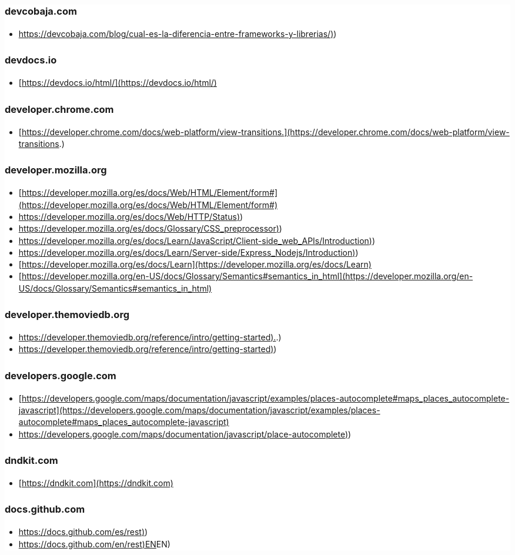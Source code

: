 ### devcobaja.com

- [https://devcobaja.com/blog/cual-es-la-diferencia-entre-frameworks-y-librerias/)](https://devcobaja.com/blog/cual-es-la-diferencia-entre-frameworks-y-librerias/))

### devdocs.io

- [https://devdocs.io/html/](https://devdocs.io/html/)

### developer.chrome.com

- [https://developer.chrome.com/docs/web-platform/view-transitions.](https://developer.chrome.com/docs/web-platform/view-transitions.)

### developer.mozilla.org

- [https://developer.mozilla.org/es/docs/Web/HTML/Element/form#](https://developer.mozilla.org/es/docs/Web/HTML/Element/form#)
- [https://developer.mozilla.org/es/docs/Web/HTTP/Status)](https://developer.mozilla.org/es/docs/Web/HTTP/Status))
- [https://developer.mozilla.org/es/docs/Glossary/CSS_preprocessor)](https://developer.mozilla.org/es/docs/Glossary/CSS_preprocessor))
- [https://developer.mozilla.org/es/docs/Learn/JavaScript/Client-side_web_APIs/Introduction)](https://developer.mozilla.org/es/docs/Learn/JavaScript/Client-side_web_APIs/Introduction))
- [https://developer.mozilla.org/es/docs/Learn/Server-side/Express_Nodejs/Introduction)](https://developer.mozilla.org/es/docs/Learn/Server-side/Express_Nodejs/Introduction))
- [https://developer.mozilla.org/es/docs/Learn](https://developer.mozilla.org/es/docs/Learn)
- [https://developer.mozilla.org/en-US/docs/Glossary/Semantics#semantics_in_html](https://developer.mozilla.org/en-US/docs/Glossary/Semantics#semantics_in_html)

### developer.themoviedb.org

- [https://developer.themoviedb.org/reference/intro/getting-started).](https://developer.themoviedb.org/reference/intro/getting-started).)
- [https://developer.themoviedb.org/reference/intro/getting-started)](https://developer.themoviedb.org/reference/intro/getting-started))

### developers.google.com

- [https://developers.google.com/maps/documentation/javascript/examples/places-autocomplete#maps_places_autocomplete-javascript](https://developers.google.com/maps/documentation/javascript/examples/places-autocomplete#maps_places_autocomplete-javascript)
- [https://developers.google.com/maps/documentation/javascript/place-autocomplete)](https://developers.google.com/maps/documentation/javascript/place-autocomplete))

### dndkit.com

- [https://dndkit.com](https://dndkit.com)

### docs.github.com

- [https://docs.github.com/es/rest)](https://docs.github.com/es/rest))
- [https://docs.github.com/en/rest)EN](https://docs.github.com/en/rest)EN)

